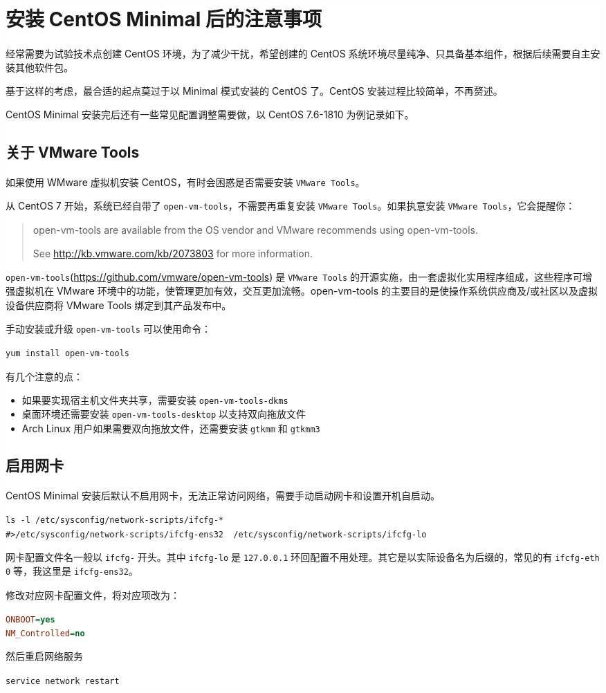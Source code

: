 # 安装 CentOS Minimal 后的注意事项

经常需要为试验技术点创建 CentOS 环境，为了减少干扰，希望创建的 CentOS 系统环境尽量纯净、只具备基本组件，根据后续需要自主安装其他软件包。

基于这样的考虑，最合适的起点莫过于以 Minimal 模式安装的 CentOS 了。CentOS 安装过程比较简单，不再赘述。

CentOS Minimal 安装完后还有一些常见配置调整需要做，以 CentOS 7.6-1810 为例记录如下。

## 关于 VMware Tools

如果使用 WMware 虚拟机安装 CentOS，有时会困惑是否需要安装 `VMware Tools`。

从 CentOS 7 开始，系统已经自带了 `open-vm-tools`，不需要再重复安装 `VMware Tools`。如果执意安装 `VMware Tools`，它会提醒你：

>open-vm-tools are available from the OS vendor and VMware recommends using open-vm-tools.
>
>See http://kb.vmware.com/kb/2073803 for more information.

`open-vm-tools`(https://github.com/vmware/open-vm-tools) 是 `VMware Tools` 的开源实施，由一套虚拟化实用程序组成，这些程序可增强虚拟机在 VMware 环境中的功能，使管理更加有效，交互更加流畅。open-vm-tools 的主要目的是使操作系统供应商及/或社区以及虚拟设备供应商将 VMware Tools 绑定到其产品发布中。

手动安装或升级 `open-vm-tools` 可以使用命令：

```shell
yum install open-vm-tools
```

有几个注意的点：

+ 如果要实现宿主机文件夹共享，需要安装 `open-vm-tools-dkms`
+ 桌面环境还需要安装 `open-vm-tools-desktop` 以支持双向拖放文件
+ Arch Linux 用户如果需要双向拖放文件，还需要安装 `gtkmm` 和 `gtkmm3`

## 启用网卡

CentOS Minimal 安装后默认不启用网卡，无法正常访问网络，需要手动启动网卡和设置开机自启动。

```shell
ls -l /etc/sysconfig/network-scripts/ifcfg-*
#>/etc/sysconfig/network-scripts/ifcfg-ens32  /etc/sysconfig/network-scripts/ifcfg-lo
```

网卡配置文件名一般以 `ifcfg-` 开头。其中 `ifcfg-lo` 是 `127.0.0.1` 环回配置不用处理。其它是以实际设备名为后缀的，常见的有 `ifcfg-eth0` 等，我这里是 `ifcfg-ens32`。

修改对应网卡配置文件，将对应项改为：

```ini
ONBOOT=yes
NM_Controlled=no
```

然后重启网络服务

```shell
service network restart
```
